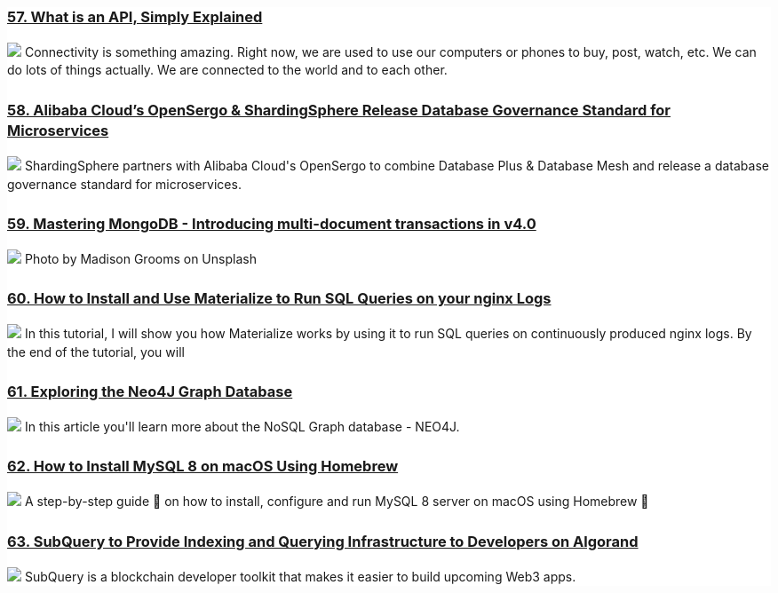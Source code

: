### [57. What is an API, Simply Explained](https://hackernoon.com/what-is-an-api-simply-explained-2d6x3yf6)
![](https://cdn.hackernoon.com/drafts/3g2t3ybc.png)
Connectivity is something amazing. Right now, we are used to use our computers or phones to buy, post, watch, etc. We can do lots of things actually. We are connected to the world and to each other.

### [58. Alibaba Cloud’s OpenSergo & ShardingSphere Release Database Governance Standard for Microservices](https://hackernoon.com/alibaba-clouds-opensergo-and-shardingsphere-release-database-governance-standard-for-microservices)
![](https://cdn.hackernoon.com/images/2jqChkrv03exBUgkLrDzIbfM99q2-z292cr0.jpeg)
ShardingSphere partners with Alibaba Cloud's OpenSergo to combine Database Plus & Database Mesh and release a database governance standard for microservices. 

### [59. Mastering MongoDB - Introducing multi-document transactions  in v4.0](https://hackernoon.com/mongodb-transactions-5654cdb8fd24)
![](https://cdn.hackernoon.com/drafts/p2m321l.png)
Photo by Madison Grooms on Unsplash

### [60. How to Install and Use Materialize to Run SQL Queries on your nginx Logs](https://hackernoon.com/how-to-install-and-use-materialize-to-run-sql-queries-on-your-nginx-logs)
![](https://cdn.hackernoon.com/images/ugoTV1vwcgR4mN8MMDUUN4vt6p02-yw039p9.jpeg)
In this tutorial, I will show you how Materialize works by using it to run SQL queries on continuously produced nginx logs. By the end of the tutorial, you will

### [61. Exploring the Neo4J Graph Database](https://hackernoon.com/exploring-the-neo4j-graph-database)
![](https://cdn.hackernoon.com/images/da7H4NzOhAdhje46xkTgaLorF5m2-xq03qd7.jpeg)
In this article you'll learn more about the NoSQL Graph database - NEO4J.

### [62. How to Install MySQL 8 on macOS Using Homebrew](https://hackernoon.com/how-to-install-mysql-8-on-macos-using-homebrew)
![](https://cdn.hackernoon.com/images/2URpjmJLkjVeYGsWZeCo2hCb90Y2-uaa3qoj.jpeg)
A step-by-step guide 📙 on how to install, configure and run MySQL 8 server on macOS using Homebrew 🍺

### [63. SubQuery to Provide Indexing and Querying Infrastructure to Developers on Algorand ](https://hackernoon.com/subquery-to-provide-indexing-and-querying-infrastructure-to-developers-on-algorand)
![](https://cdn.hackernoon.com/images/7rEmNIeHNFOBfZZtUMQerOZIGGH3-vwa3ucb.jpeg)
SubQuery is a blockchain developer toolkit that makes it easier to build upcoming Web3 apps.
